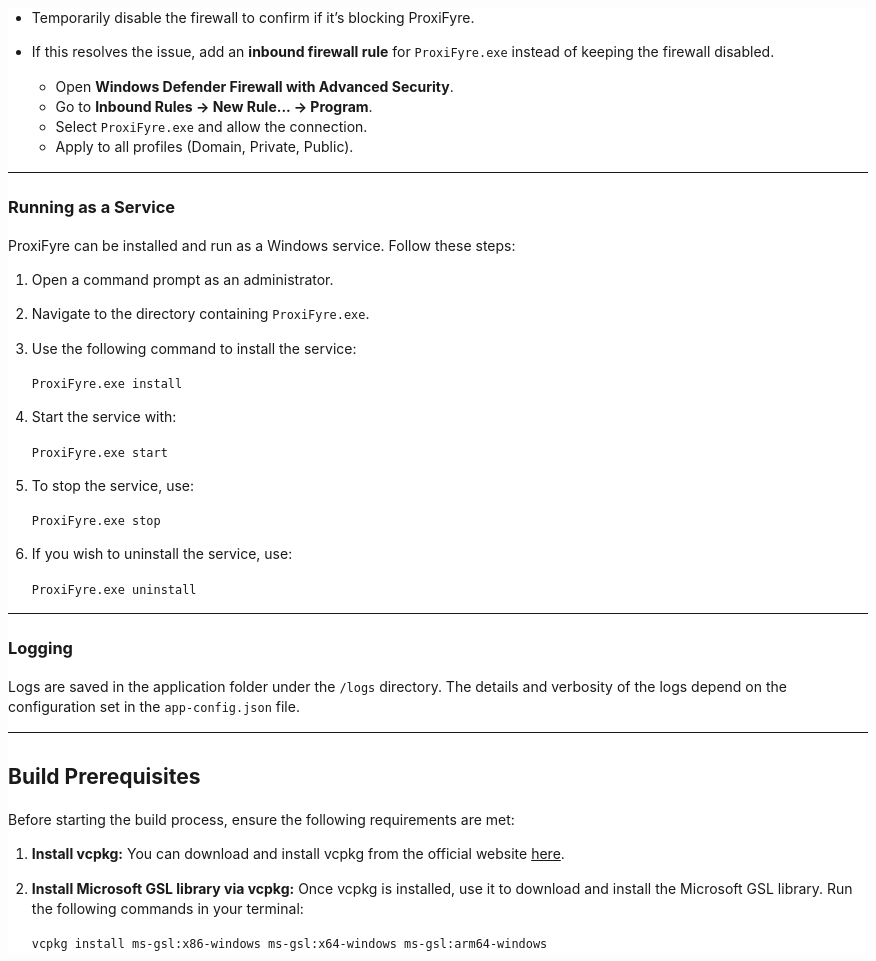 * Temporarily disable the firewall to confirm if it’s blocking ProxiFyre.
* If this resolves the issue, add an **inbound firewall rule** for `ProxiFyre.exe` instead of keeping the firewall disabled.

  * Open **Windows Defender Firewall with Advanced Security**.
  * Go to **Inbound Rules → New Rule... → Program**.
  * Select `ProxiFyre.exe` and allow the connection.
  * Apply to all profiles (Domain, Private, Public).

---

### Running as a Service

ProxiFyre can be installed and run as a Windows service. Follow these steps:

1. Open a command prompt as an administrator.
2. Navigate to the directory containing `ProxiFyre.exe`.
3. Use the following command to install the service:

   ```
   ProxiFyre.exe install
   ```
4. Start the service with:

   ```
   ProxiFyre.exe start
   ```
5. To stop the service, use:

   ```
   ProxiFyre.exe stop
   ```
6. If you wish to uninstall the service, use:

   ```
   ProxiFyre.exe uninstall
   ```

---

### Logging

Logs are saved in the application folder under the `/logs` directory. The details and verbosity of the logs depend on the configuration set in the `app-config.json` file.

---

## Build Prerequisites

Before starting the build process, ensure the following requirements are met:

1. **Install vcpkg:** You can download and install vcpkg from the official website [here](https://vcpkg.io/en/getting-started.html).

2. **Install Microsoft GSL library via vcpkg:** Once vcpkg is installed, use it to download and install the Microsoft GSL library. Run the following commands in your terminal:

   ```
   vcpkg install ms-gsl:x86-windows ms-gsl:x64-windows ms-gsl:arm64-windows
   ```
